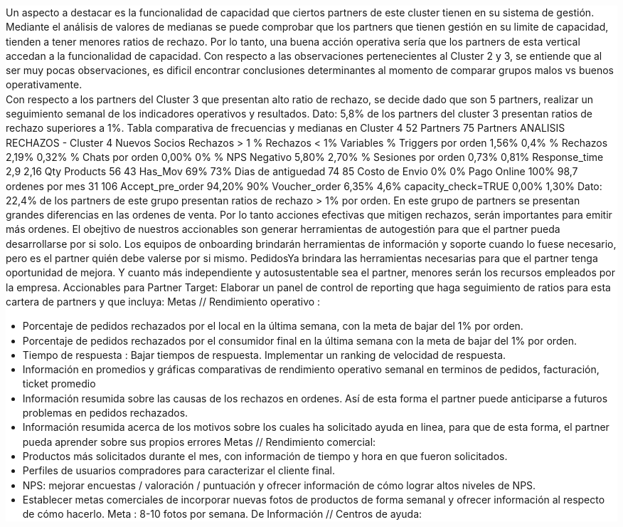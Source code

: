 Un aspecto a destacar es la funcionalidad de capacidad que ciertos partners de este cluster tienen en su sistema de gestión. Mediante el análisis de valores de medianas se puede comprobar que los partners que tienen gestión en su limite de capacidad, tienden a tener menores ratios de rechazo. Por lo tanto, una buena acción operativa sería que los partners de esta vertical accedan a la funcionalidad de capacidad. 
Con respecto a las observaciones pertenecientes al Cluster 2 y 3, se entiende que al ser muy pocas observaciones, es dificil encontrar conclusiones determinantes al momento de comparar grupos malos vs buenos operativamente.  
Con respecto a los partners del Cluster 3 que presentan alto ratio de rechazo, se decide dado que son 5 partners, realizar un seguimiento semanal de los indicadores operativos y resultados.
Dato: 5,8% de los partners del cluster 3 presentan ratios de rechazo superiores a 1%. 
Tabla comparativa de frecuencias y medianas en Cluster 4
		52 Partners	75  Partners
ANALISIS RECHAZOS - Cluster 4	Nuevos Socios
	Rechazos > 1 %	Rechazos < 1%
Variables 	% Triggers por orden	1,56%	0,4%
	% Rechazos 	2,19%	0,32%
	% Chats por orden	0,00%	0%
	% NPS Negativo	5,80%	2,70%
	% Sesiones por orden	0,73%	0,81%
	Response_time	2,9	2,16
	Qty Products	56	43
	Has_Mov 	69%	73%
	Dias de antiguedad	74	85
	Costo de Envio	0%	0%
	Pago Online 	100%	98,7
	ordenes por mes	31	106
	Accept_pre_order	94,20%	90%
	Voucher_order	6,35%	4,6%
	capacity_check=TRUE	0,00%	1,30%
Dato: 22,4% de los partners de este grupo presentan ratios de rechazo > 1% por orden. 
En este grupo de partners se presentan grandes diferencias en las ordenes de venta. Por lo tanto acciones efectivas que mitigen rechazos, serán importantes para emitir más ordenes. 
El obejtivo de nuestros accionables son generar herramientas de autogestión para que el partner pueda desarrollarse por si solo. Los equipos de onboarding brindarán herramientas de información y soporte cuando lo fuese necesario, pero es el partner quién debe valerse por si mismo.
PedidosYa brindara las herramientas necesarias para que el partner tenga oportunidad de mejora. Y cuanto más independiente y autosustentable sea el partner, menores serán los recursos empleados por la empresa.
Accionables para Partner Target: 
Elaborar un panel de control de reporting que haga seguimiento de ratios para esta cartera de partners y que incluya: 
Metas // Rendimiento operativo : 
-	Porcentaje de pedidos rechazados por el local en la última semana, con la meta de bajar del 1% por orden.
-	Porcentaje de pedidos rechazados por el consumidor final en la última semana con la meta de bajar del 1% por orden. 
-	Tiempo de respuesta : Bajar tiempos de respuesta. Implementar un ranking de velocidad de respuesta.
-	Información en promedios y gráficas comparativas de rendimiento operativo semanal en terminos de pedidos, facturación, ticket promedio
-	Información resumida sobre las causas de los rechazos en ordenes. Así de esta forma el partner puede anticiparse a futuros problemas en pedidos rechazados. 
-	Información resumida acerca de los motivos sobre los cuales ha solicitado ayuda en linea, para que de esta forma, el partner pueda aprender sobre sus propios errores 
Metas // Rendimiento comercial:
-	Productos más solicitados durante el mes, con información de tiempo y hora en que fueron solicitados. 
-	Perfiles de usuarios compradores para caracterizar el cliente final. 
-	NPS: mejorar encuestas / valoración / puntuación y ofrecer información de cómo lograr altos niveles de NPS.
-	Establecer metas comerciales de incorporar nuevas fotos de productos de forma semanal y ofrecer información al respecto de cómo hacerlo. Meta : 8-10 fotos por semana. 
De Información // Centros de ayuda: